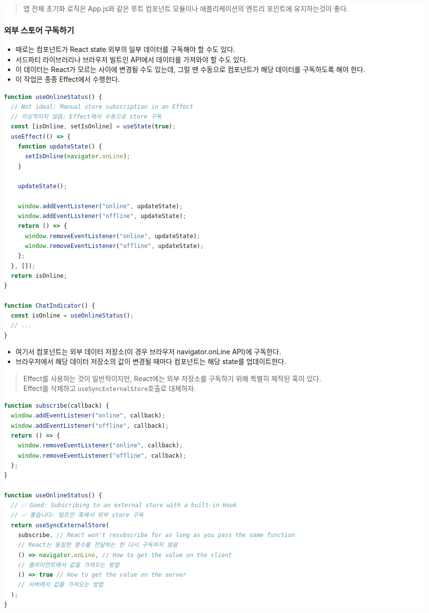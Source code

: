 > 앱 전체 초기화 로직은 App.js와 같은 루트 컴포넌트 모듈이나 애플리케이션의 엔트리 포인트에 유지하는것이 좋다.

### 외부 스토어 구독하기

- 때로는 컴포넌트가 React state 외부의 일부 데이터를 구독해야 할 수도 있다.
- 서드파티 라이브러리나 브라우저 빌트인 API에서 데이터를 가져와야 할 수도 있다.
- 이 데이터는 React가 모르는 사이에 변경될 수도 있는데, 그럴 땐 수동으로 컴포넌트가 해당 데이터를 구독하도록 해야 한다.
- 이 작업은 종종 Effect에서 수행한다.

```jsx
function useOnlineStatus() {
  // Not ideal: Manual store subscription in an Effect
  // 이상적이지 않음: Effect에서 수동으로 store 구독
  const [isOnline, setIsOnline] = useState(true);
  useEffect(() => {
    function updateState() {
      setIsOnline(navigator.onLine);
    }

    updateState();

    window.addEventListener("online", updateState);
    window.addEventListener("offline", updateState);
    return () => {
      window.removeEventListener("online", updateState);
      window.removeEventListener("offline", updateState);
    };
  }, []);
  return isOnline;
}

function ChatIndicator() {
  const isOnline = useOnlineStatus();
  // ...
}
```

- 여기서 컴포넌트는 외부 데이터 저장소(이 경우 브라우저 navigator.onLine API)에 구독한다.
- 브라우저에서 해당 데이터 저장소의 값이 변경될 때마다 컴포넌트는 해당 state를 업데이트한다.

> Effect를 사용하는 것이 일반적이지만, React에는 외부 저장소를 구독하기 위해 특별히 제작된 훅이 있다.  
> Effect를 삭제하고 `useSyncExternalStore`호출로 대체하자.

```jsx
function subscribe(callback) {
  window.addEventListener("online", callback);
  window.addEventListener("offline", callback);
  return () => {
    window.removeEventListener("online", callback);
    window.removeEventListener("offline", callback);
  };
}

function useOnlineStatus() {
  // ✅ Good: Subscribing to an external store with a built-in Hook
  // ✅ 좋습니다: 빌트인 훅에서 외부 store 구독
  return useSyncExternalStore(
    subscribe, // React won't resubscribe for as long as you pass the same function
    // React는 동일한 함수를 전달하는 한 다시 구독하지 않음
    () => navigator.onLine, // How to get the value on the client
    // 클라이언트에서 값을 가져오는 방법
    () => true // How to get the value on the server
    // 서버에서 값을 가져오는 방법
  );
}

```